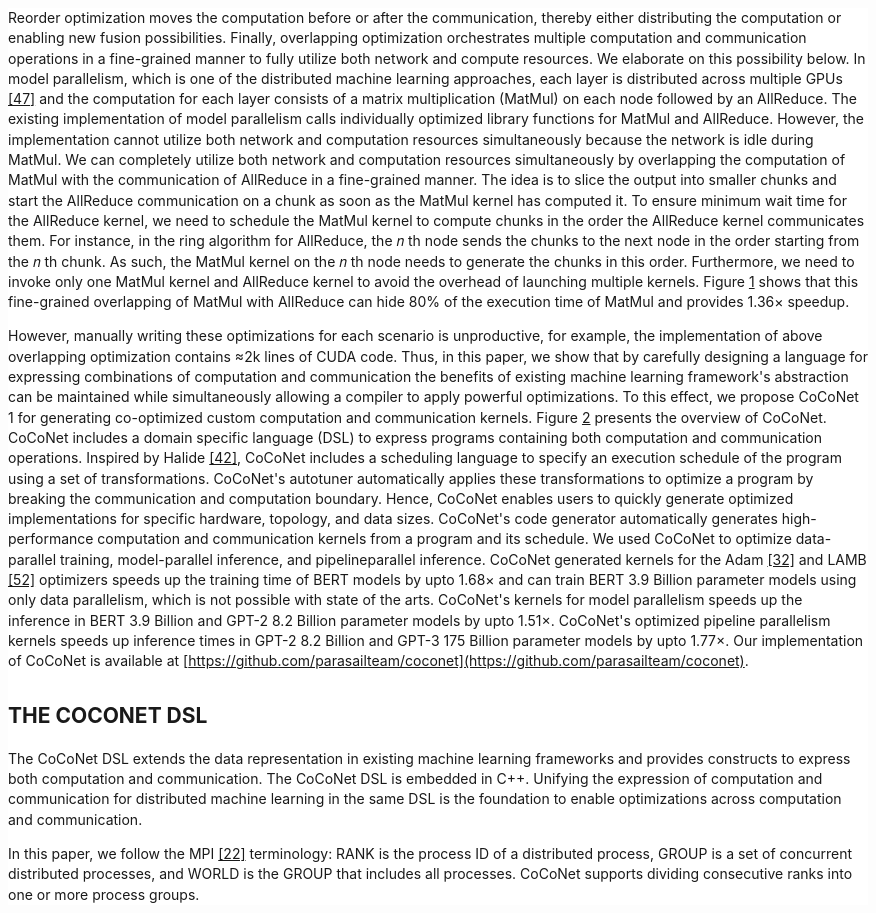Reorder optimization moves the computation before or after the communication, thereby either distributing the computation or enabling new fusion possibilities. Finally, overlapping optimization orchestrates multiple computation and communication operations in a fine-grained manner to fully utilize both network and compute resources. We elaborate on this possibility below. In model parallelism, which is one of the distributed machine learning approaches, each layer is distributed across multiple GPUs [[47]](#b41) and the computation for each layer consists of a matrix multiplication (MatMul) on each node followed by an AllReduce. The existing implementation of model parallelism calls individually optimized library functions for MatMul and AllReduce. However, the implementation cannot utilize both network and computation resources simultaneously because the network is idle during MatMul. We can completely utilize both network and computation resources simultaneously by overlapping the computation of MatMul with the communication of AllReduce in a fine-grained manner. The idea is to slice the output into smaller chunks and start the AllReduce communication on a chunk as soon as the MatMul kernel has computed it. To ensure minimum wait time for the AllReduce kernel, we need to schedule the MatMul kernel to compute chunks in the order the AllReduce kernel communicates them. For instance, in the ring algorithm for AllReduce, the 𝑛 th node sends the chunks to the next node in the order starting from the 𝑛 th chunk. As such, the MatMul kernel on the 𝑛 th node needs to generate the chunks in this order. Furthermore, we need to invoke only one MatMul kernel and AllReduce kernel to avoid the overhead of launching multiple kernels. Figure [1](#fig_0) shows that this fine-grained overlapping of MatMul with AllReduce can hide 80% of the execution time of MatMul and provides 1.36× speedup.

However, manually writing these optimizations for each scenario is unproductive, for example, the implementation of above overlapping optimization contains ≈2k lines of CUDA code. Thus, in this paper, we show that by carefully designing a language for expressing combinations of computation and communication the benefits of existing machine learning framework's abstraction can be maintained while simultaneously allowing a compiler to apply powerful optimizations. To this effect, we propose CoCoNet 1 for generating co-optimized custom computation and communication kernels. Figure [2](#) presents the overview of CoCoNet. CoCoNet includes a domain specific language (DSL) to express programs containing both computation and communication operations. Inspired by Halide [[42]](#b36), CoCoNet includes a scheduling language to specify an execution schedule of the program using a set of transformations. CoCoNet's autotuner automatically applies these transformations to optimize a program by breaking the communication and computation boundary. Hence, CoCoNet enables users to quickly generate optimized implementations for specific hardware, topology, and data sizes. CoCoNet's code generator automatically generates high-performance computation and communication kernels from a program and its schedule. We used CoCoNet to optimize data-parallel training, model-parallel inference, and pipelineparallel inference. CoCoNet generated kernels for the Adam [[32]](#b26) and LAMB [[52]](#b46) optimizers speeds up the training time of BERT models by upto 1.68× and can train BERT 3.9 Billion parameter models using only data parallelism, which is not possible with state of the arts. CoCoNet's kernels for model parallelism speeds up the inference in BERT 3.9 Billion and GPT-2 8.2 Billion parameter models by upto 1.51×. CoCoNet's optimized pipeline parallelism kernels speeds up inference times in GPT-2 8.2 Billion and GPT-3 175 Billion parameter models by upto 1.77×. Our implementation of CoCoNet is available at [https://github.com/parasailteam/coconet](https://github.com/parasailteam/coconet).

## THE COCONET DSL

The CoCoNet DSL extends the data representation in existing machine learning frameworks and provides constructs to express both computation and communication. The CoCoNet DSL is embedded in C++. Unifying the expression of computation and communication for distributed machine learning in the same DSL is the foundation to enable optimizations across computation and communication.

In this paper, we follow the MPI [[22]](#b16) terminology: RANK is the process ID of a distributed process, GROUP is a set of concurrent distributed processes, and WORLD is the GROUP that includes all processes. CoCoNet supports dividing consecutive ranks into one or more process groups.
